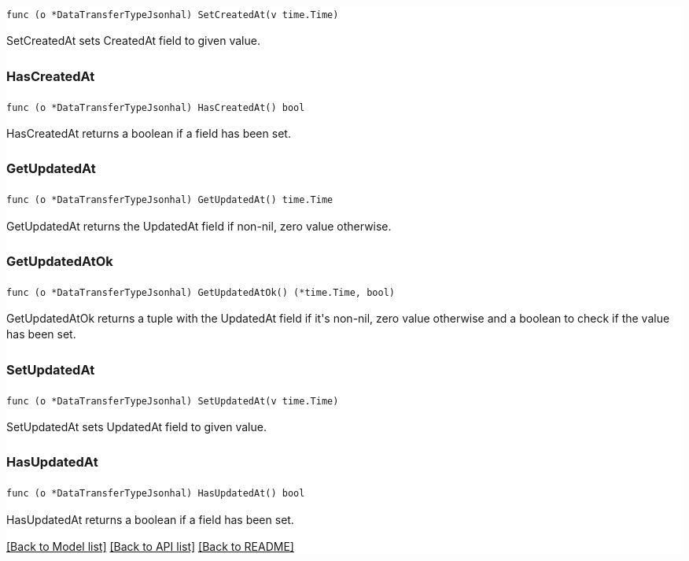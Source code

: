`func (o *DataTransferTypeJsonhal) SetCreatedAt(v time.Time)`

SetCreatedAt sets CreatedAt field to given value.

### HasCreatedAt

`func (o *DataTransferTypeJsonhal) HasCreatedAt() bool`

HasCreatedAt returns a boolean if a field has been set.

### GetUpdatedAt

`func (o *DataTransferTypeJsonhal) GetUpdatedAt() time.Time`

GetUpdatedAt returns the UpdatedAt field if non-nil, zero value otherwise.

### GetUpdatedAtOk

`func (o *DataTransferTypeJsonhal) GetUpdatedAtOk() (*time.Time, bool)`

GetUpdatedAtOk returns a tuple with the UpdatedAt field if it's non-nil, zero value otherwise
and a boolean to check if the value has been set.

### SetUpdatedAt

`func (o *DataTransferTypeJsonhal) SetUpdatedAt(v time.Time)`

SetUpdatedAt sets UpdatedAt field to given value.

### HasUpdatedAt

`func (o *DataTransferTypeJsonhal) HasUpdatedAt() bool`

HasUpdatedAt returns a boolean if a field has been set.


[[Back to Model list]](../README.md#documentation-for-models) [[Back to API list]](../README.md#documentation-for-api-endpoints) [[Back to README]](../README.md)


